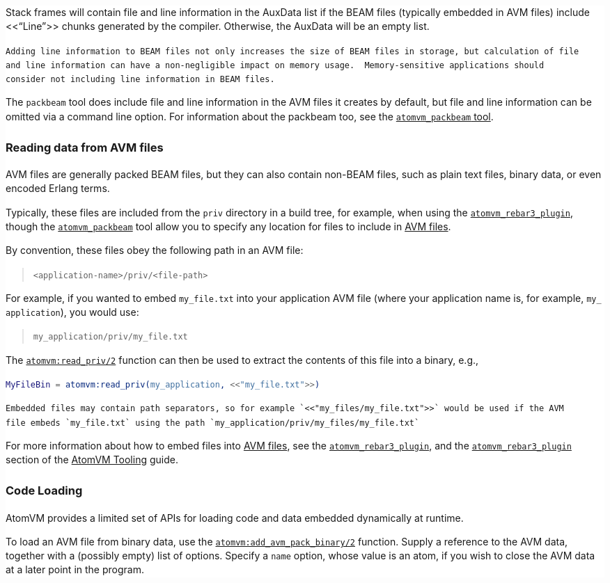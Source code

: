 Stack frames will contain file and line information in the AuxData list if the BEAM files (typically embedded in AVM files) include <<“Line”>> chunks generated by the compiler.  Otherwise, the AuxData will be an empty list.

```{tip}
Adding line information to BEAM files not only increases the size of BEAM files in storage, but calculation of file
and line information can have a non-negligible impact on memory usage.  Memory-sensitive applications should
consider not including line information in BEAM files.
```

The `packbeam` tool does include file and line information in the AVM files it creates by default, but file and line information can be omitted via a command line option.  For information about the packbeam too, see the [`atomvm_packbeam` tool](./atomvm-tooling.md#atomvm_packbeam).

### Reading data from AVM files

AVM files are generally packed BEAM files, but they can also contain non-BEAM files, such as plain text files, binary data, or even encoded Erlang terms.

Typically, these files are included from the `priv` directory in a build tree, for example, when using the [`atomvm_rebar3_plugin`](https://github.com/atomvm/atomvm_rebar3_plugin), though the [`atomvm_packbeam`](https://github.com/atomvm/atomvm_packbeam) tool allow you to specify any location for files to include in [AVM files](./packbeam-format.md).

By convention, these files obey the following path in an AVM file:

>`<application-name>/priv/<file-path>`

For example, if you wanted to embed `my_file.txt` into your application AVM file (where your application name is, for example, `my_application`), you would use:

>`my_application/priv/my_file.txt`

The [`atomvm:read_priv/2`](./apidocs/erlang/eavmlib/atomvm.md#read_priv2) function can then be used to extract the contents of this file into a binary, e.g.,

```erlang
MyFileBin = atomvm:read_priv(my_application, <<"my_file.txt">>)
```

```{tip}
Embedded files may contain path separators, so for example `<<"my_files/my_file.txt">>` would be used if the AVM
file embeds `my_file.txt` using the path `my_application/priv/my_files/my_file.txt`
```

For more information about how to embed files into [AVM files](./packbeam-format.md), see the [`atomvm_rebar3_plugin`](https://github.com/atomvm/atomvm_rebar3_plugin), and the [`atomvm_rebar3_plugin`](./atomvm-tooling.md#atomvm_rebar3_plugin) section of the [AtomVM Tooling](./atomvm-tooling.md) guide.

### Code Loading

AtomVM provides a limited set of APIs for loading code and data embedded dynamically at runtime.

To load an AVM file from binary data, use the [`atomvm:add_avm_pack_binary/2`](./apidocs/erlang/eavmlib/atomvm.md#add_avm_pack_binary2) function.  Supply a reference to the AVM data, together with a (possibly empty) list of options.  Specify a `name` option, whose value is an atom, if you wish to close the AVM data at a later point in the program.
